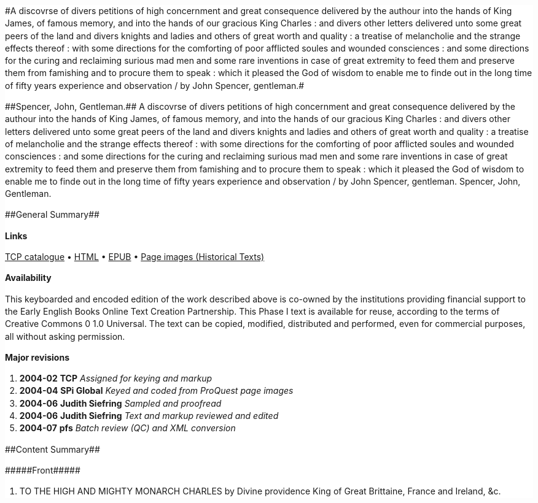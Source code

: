 #A discovrse of divers petitions of high concernment and great consequence delivered by the authour into the hands of King James, of famous memory, and into the hands of our gracious King Charles : and divers other letters delivered unto some great peers of the land and divers knights and ladies and others of great worth and quality : a treatise of melancholie and the strange effects thereof : with some directions for the comforting of poor afflicted soules and wounded consciences : and some directions for the curing and reclaiming surious mad men and some rare inventions in case of great extremity to feed them and preserve them from famishing and to procure them to speak : which it pleased the God of wisdom to enable me to finde out in the long time of fifty years experience and observation / by John Spencer, gentleman.#

##Spencer, John, Gentleman.##
A discovrse of divers petitions of high concernment and great consequence delivered by the authour into the hands of King James, of famous memory, and into the hands of our gracious King Charles : and divers other letters delivered unto some great peers of the land and divers knights and ladies and others of great worth and quality : a treatise of melancholie and the strange effects thereof : with some directions for the comforting of poor afflicted soules and wounded consciences : and some directions for the curing and reclaiming surious mad men and some rare inventions in case of great extremity to feed them and preserve them from famishing and to procure them to speak : which it pleased the God of wisdom to enable me to finde out in the long time of fifty years experience and observation / by John Spencer, gentleman.
Spencer, John, Gentleman.

##General Summary##

**Links**

[TCP catalogue](http://www.ota.ox.ac.uk/tcp/)  • 
[HTML](http://tei.it.ox.ac.uk/tcp/Texts-HTML/free/A61/A61113.html)  • 
[EPUB](http://tei.it.ox.ac.uk/tcp/Texts-EPUB/free/A61/A61113.epub) • 
[Page images (Historical Texts)](https://data.historicaltexts.jisc.ac.uk/view?pubId=eebo-12441908e&pageId=eebo-12441908e-62099-1)

**Availability**

This keyboarded and encoded edition of the
	       work described above is co-owned by the institutions
	       providing financial support to the Early English Books
	       Online Text Creation Partnership. This Phase I text is
	       available for reuse, according to the terms of Creative
	       Commons 0 1.0 Universal. The text can be copied,
	       modified, distributed and performed, even for
	       commercial purposes, all without asking permission.

**Major revisions**

1. __2004-02__ __TCP__ *Assigned for keying and markup*
1. __2004-04__ __SPi Global__ *Keyed and coded from ProQuest page images*
1. __2004-06__ __Judith Siefring__ *Sampled and proofread*
1. __2004-06__ __Judith Siefring__ *Text and markup reviewed and edited*
1. __2004-07__ __pfs__ *Batch review (QC) and XML conversion*

##Content Summary##

#####Front#####

1. TO THE HIGH AND MIGHTY MONARCH CHARLES by Divine providence King of Great Brittaine, France and Ireland, &c.
